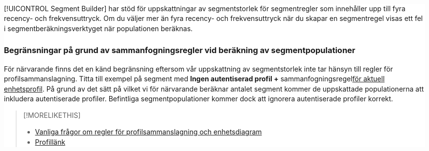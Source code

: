 [!UICONTROL Segment Builder] har stöd för uppskattningar av segmentstorlek för segmentregler som innehåller upp till fyra recency- och frekvensuttryck. Om du väljer mer än fyra recency- och frekvensuttryck när du skapar en segmentregel visas ett fel i segmentberäkningsverktyget när populationen beräknas.

### Begränsningar på grund av sammanfogningsregler vid beräkning av segmentpopulationer

För närvarande finns det en känd begränsning eftersom vår uppskattning av segmentstorlek inte tar hänsyn till regler för profilsammanslagning. Titta till exempel på segment med **Ingen autentiserad profil +** sammanfogningsregel[för aktuell enhetsprofil](../../features/profile-merge-rules/merge-rule-definitions.md). På grund av det sätt på vilket vi för närvarande beräknar antalet segment kommer de uppskattade populationerna att inkludera autentiserade profiler. Befintliga segmentpopulationer kommer dock att ignorera autentiserade profiler korrekt.

>[!MORELIKETHIS]
>
>* [Vanliga frågor om regler för profilsammanslagning och enhetsdiagram](../../faq/faq-profile-merge.md)
>* [Profillänk](../../features/profile-merge-rules/merge-rules-overview.md)


